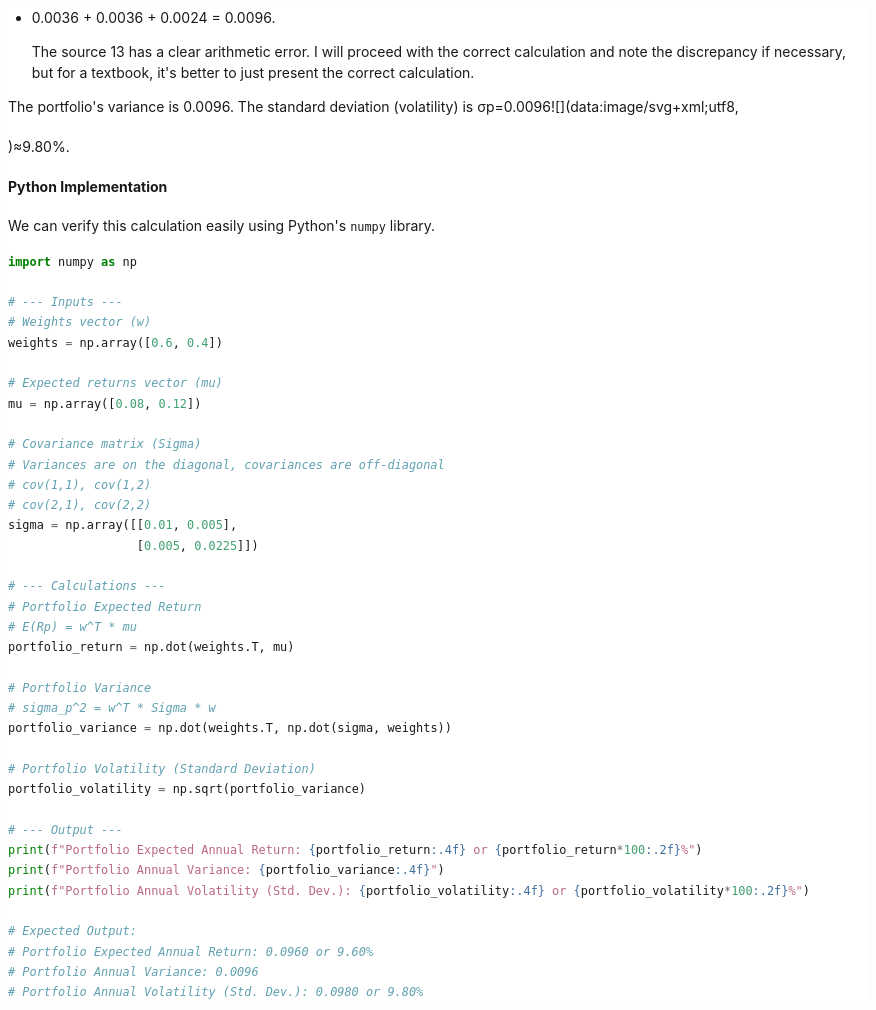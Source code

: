 - 0.0036 + 0.0036 + 0.0024 = 0.0096.
    
    The source 13 has a clear arithmetic error. I will proceed with the correct calculation and note the discrepancy if necessary, but for a textbook, it's better to just present the correct calculation.
    

The portfolio's variance is 0.0096. The standard deviation (volatility) is σp​=0.0096![](data:image/svg+xml;utf8,<svg xmlns="http://www.w3.org/2000/svg" width="400em" height="1.08em" viewBox="0 0 400000 1080" preserveAspectRatio="xMinYMin slice"><path d="M95,702%0Ac-2.7,0,-7.17,-2.7,-13.5,-8c-5.8,-5.3,-9.5,-10,-9.5,-14%0Ac0,-2,0.3,-3.3,1,-4c1.3,-2.7,23.83,-20.7,67.5,-54%0Ac44.2,-33.3,65.8,-50.3,66.5,-51c1.3,-1.3,3,-2,5,-2c4.7,0,8.7,3.3,12,10%0As173,378,173,378c0.7,0,35.3,-71,104,-213c68.7,-142,137.5,-285,206.5,-429%0Ac69,-144,104.5,-217.7,106.5,-221%0Al0 -0%0Ac5.3,-9.3,12,-14,20,-14%0AH400000v40H845.2724%0As-225.272,467,-225.272,467s-235,486,-235,486c-2.7,4.7,-9,7,-19,7%0Ac-6,0,-10,-1,-12,-3s-194,-422,-194,-422s-65,47,-65,47z%0AM834 80h400000v40h-400000z"></path></svg>)​≈9.80%.

#### Python Implementation

We can verify this calculation easily using Python's `numpy` library.



```Python
import numpy as np

# --- Inputs ---
# Weights vector (w)
weights = np.array([0.6, 0.4])

# Expected returns vector (mu)
mu = np.array([0.08, 0.12])

# Covariance matrix (Sigma)
# Variances are on the diagonal, covariances are off-diagonal
# cov(1,1), cov(1,2)
# cov(2,1), cov(2,2)
sigma = np.array([[0.01, 0.005], 
                  [0.005, 0.0225]])

# --- Calculations ---
# Portfolio Expected Return
# E(Rp) = w^T * mu
portfolio_return = np.dot(weights.T, mu)

# Portfolio Variance
# sigma_p^2 = w^T * Sigma * w
portfolio_variance = np.dot(weights.T, np.dot(sigma, weights))

# Portfolio Volatility (Standard Deviation)
portfolio_volatility = np.sqrt(portfolio_variance)

# --- Output ---
print(f"Portfolio Expected Annual Return: {portfolio_return:.4f} or {portfolio_return*100:.2f}%")
print(f"Portfolio Annual Variance: {portfolio_variance:.4f}")
print(f"Portfolio Annual Volatility (Std. Dev.): {portfolio_volatility:.4f} or {portfolio_volatility*100:.2f}%")

# Expected Output:
# Portfolio Expected Annual Return: 0.0960 or 9.60%
# Portfolio Annual Variance: 0.0096
# Portfolio Annual Volatility (Std. Dev.): 0.0980 or 9.80%
```
